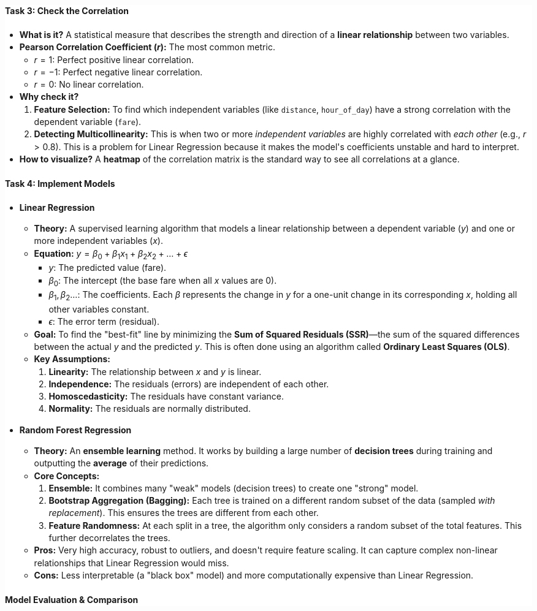 #### Task 3: Check the Correlation

* **What is it?** A statistical measure that describes the strength and direction of a **linear relationship** between two variables.
* **Pearson Correlation Coefficient ($r$):** The most common metric.
    * $r = 1$: Perfect positive linear correlation.
    * $r = -1$: Perfect negative linear correlation.
    * $r = 0$: No linear correlation.
* **Why check it?**
    1.  **Feature Selection:** To find which independent variables (like `distance`, `hour_of_day`) have a strong correlation with the dependent variable (`fare`).
    2.  **Detecting Multicollinearity:** This is when two or more *independent variables* are highly correlated with *each other* (e.g., $r > 0.8$). This is a problem for Linear Regression because it makes the model's coefficients unstable and hard to interpret.
* **How to visualize?** A **heatmap** of the correlation matrix is the standard way to see all correlations at a glance.

#### Task 4: Implement Models

* **Linear Regression**
    * **Theory:** A supervised learning algorithm that models a linear relationship between a dependent variable ($y$) and one or more independent variables ($x$).
    * **Equation:** $y = \beta_0 + \beta_1x_1 + \beta_2x_2 + \dots + \epsilon$
        * $y$: The predicted value (fare).
        * $\beta_0$: The intercept (the base fare when all $x$ values are 0).
        * $\beta_1, \beta_2 \dots$: The coefficients. Each $\beta$ represents the change in $y$ for a one-unit change in its corresponding $x$, holding all other variables constant.
        * $\epsilon$: The error term (residual).
    * **Goal:** To find the "best-fit" line by minimizing the **Sum of Squared Residuals (SSR)**—the sum of the squared differences between the actual $y$ and the predicted $y$. This is often done using an algorithm called **Ordinary Least Squares (OLS)**.
    * **Key Assumptions:**
        1.  **Linearity:** The relationship between $x$ and $y$ is linear.
        2.  **Independence:** The residuals (errors) are independent of each other.
        3.  **Homoscedasticity:** The residuals have constant variance.
        4.  **Normality:** The residuals are normally distributed.

* **Random Forest Regression**
    * **Theory:** An **ensemble learning** method. It works by building a large number of **decision trees** during training and outputting the **average** of their predictions.
    * **Core Concepts:**
        1.  **Ensemble:** It combines many "weak" models (decision trees) to create one "strong" model.
        2.  **Bootstrap Aggregation (Bagging):** Each tree is trained on a different random subset of the data (sampled *with replacement*). This ensures the trees are different from each other.
        3.  **Feature Randomness:** At each split in a tree, the algorithm only considers a random subset of the total features. This further decorrelates the trees.
    * **Pros:** Very high accuracy, robust to outliers, and doesn't require feature scaling. It can capture complex non-linear relationships that Linear Regression would miss.
    * **Cons:** Less interpretable (a "black box" model) and more computationally expensive than Linear Regression.

#### Model Evaluation & Comparison
